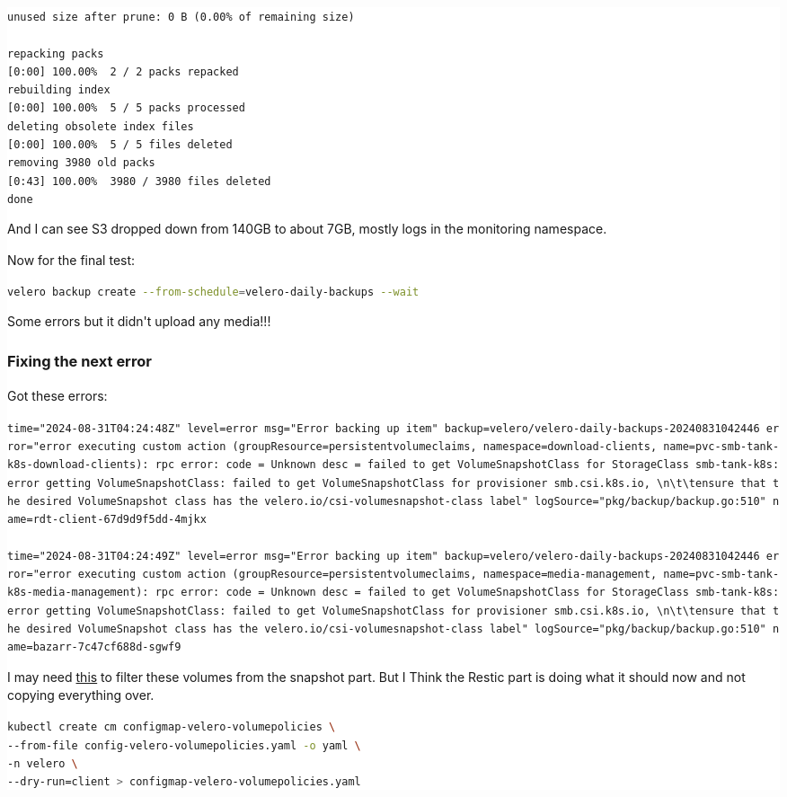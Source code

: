 ```
unused size after prune: 0 B (0.00% of remaining size)

repacking packs
[0:00] 100.00%  2 / 2 packs repacked
rebuilding index
[0:00] 100.00%  5 / 5 packs processed
deleting obsolete index files
[0:00] 100.00%  5 / 5 files deleted
removing 3980 old packs
[0:43] 100.00%  3980 / 3980 files deleted
done
```

And I can see S3 dropped down from 140GB to about 7GB, mostly logs in the monitoring namespace.

Now for the final test:

```bash
velero backup create --from-schedule=velero-daily-backups --wait
```

Some errors but it didn't upload any media!!!

### Fixing the next error

Got these errors:

```
time="2024-08-31T04:24:48Z" level=error msg="Error backing up item" backup=velero/velero-daily-backups-20240831042446 error="error executing custom action (groupResource=persistentvolumeclaims, namespace=download-clients, name=pvc-smb-tank-k8s-download-clients): rpc error: code = Unknown desc = failed to get VolumeSnapshotClass for StorageClass smb-tank-k8s: error getting VolumeSnapshotClass: failed to get VolumeSnapshotClass for provisioner smb.csi.k8s.io, \n\t\tensure that the desired VolumeSnapshot class has the velero.io/csi-volumesnapshot-class label" logSource="pkg/backup/backup.go:510" name=rdt-client-67d9d9f5dd-4mjkx

time="2024-08-31T04:24:49Z" level=error msg="Error backing up item" backup=velero/velero-daily-backups-20240831042446 error="error executing custom action (groupResource=persistentvolumeclaims, namespace=media-management, name=pvc-smb-tank-k8s-media-management): rpc error: code = Unknown desc = failed to get VolumeSnapshotClass for StorageClass smb-tank-k8s: error getting VolumeSnapshotClass: failed to get VolumeSnapshotClass for provisioner smb.csi.k8s.io, \n\t\tensure that the desired VolumeSnapshot class has the velero.io/csi-volumesnapshot-class label" logSource="pkg/backup/backup.go:510" name=bazarr-7c47cf688d-sgwf9
```

I may need [this](https://velero.io/docs/v1.14/resource-filtering/) to filter these volumes from the snapshot part. But I Think the Restic part is doing what it should now and not copying everything over.

```bash
kubectl create cm configmap-velero-volumepolicies \
--from-file config-velero-volumepolicies.yaml -o yaml \
-n velero \
--dry-run=client > configmap-velero-volumepolicies.yaml
```
